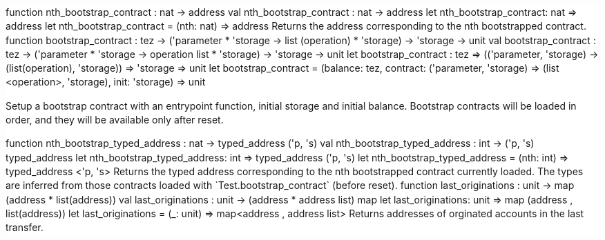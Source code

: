 <SyntaxTitle syntax="pascaligo">
function nth_bootstrap_contract : nat -> address
</SyntaxTitle>
<SyntaxTitle syntax="cameligo">
val nth_bootstrap_contract : nat -> address
</SyntaxTitle>
<SyntaxTitle syntax="reasonligo">
let nth_bootstrap_contract: nat => address
</SyntaxTitle>
<SyntaxTitle syntax="jsligo">
let nth_bootstrap_contract = (nth: nat) => address
</SyntaxTitle>
Returns the address corresponding to the nth bootstrapped contract.

<SyntaxTitle syntax="pascaligo">
function bootstrap_contract : tez -> ('parameter * 'storage -> list (operation) * 'storage) -> 'storage -> unit
</SyntaxTitle>
<SyntaxTitle syntax="cameligo">
val bootstrap_contract : tez -> ('parameter * 'storage -> operation list * 'storage) -> 'storage -> unit
</SyntaxTitle>
<SyntaxTitle syntax="reasonligo">
let bootstrap_contract : tez => (('parameter, 'storage) -> (list(operation), 'storage)) => 'storage => unit
</SyntaxTitle>
<SyntaxTitle syntax="jsligo">
let bootstrap_contract = (balance: tez, contract: ('parameter, 'storage) => (list &lt;operation&gt;, &apos;storage), init: 'storage) => unit
</SyntaxTitle>

Setup a bootstrap contract with an entrypoint function, initial
storage and initial balance. Bootstrap contracts will be loaded in
order, and they will be available only after reset.

<SyntaxTitle syntax="pascaligo">
function nth_bootstrap_typed_address : nat -> typed_address ('p, 's)
</SyntaxTitle>
<SyntaxTitle syntax="cameligo">
val nth_bootstrap_typed_address : int -> ('p, 's) typed_address
</SyntaxTitle>
<SyntaxTitle syntax="reasonligo">
let nth_bootstrap_typed_address: int => typed_address ('p, 's)
</SyntaxTitle>
<SyntaxTitle syntax="jsligo">
let nth_bootstrap_typed_address = (nth: int) => typed_address &lt;&apos;p, &apos;s&gt;
</SyntaxTitle>
Returns the typed address corresponding to the nth bootstrapped
contract currently loaded. The types are inferred from those contracts
loaded with `Test.bootstrap_contract` (before reset).

<SyntaxTitle syntax="pascaligo">
function last_originations : unit -> map (address * list(address))
</SyntaxTitle>
<SyntaxTitle syntax="cameligo">
val last_originations : unit -> (address * address list) map
</SyntaxTitle>
<SyntaxTitle syntax="reasonligo">
let last_originations: unit => map (address , list(address))
</SyntaxTitle>
<SyntaxTitle syntax="jsligo">
let last_originations = (_: unit) => map&lt;address , address list&gt;
</SyntaxTitle>
Returns addresses of orginated accounts in the last transfer.